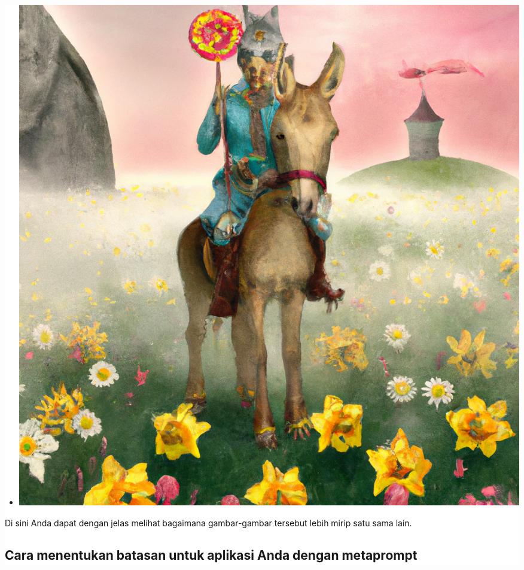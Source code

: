 - ![Temperature 0, v2](../../../translated_images/v2-temp-generated-image.871d0c920dbfb0f1cb5d9d80bffd52da9b41f83b386320d9a9998635630ec83d.id.png)

Di sini Anda dapat dengan jelas melihat bagaimana gambar-gambar tersebut lebih mirip satu sama lain.

## Cara menentukan batasan untuk aplikasi Anda dengan metaprompt
